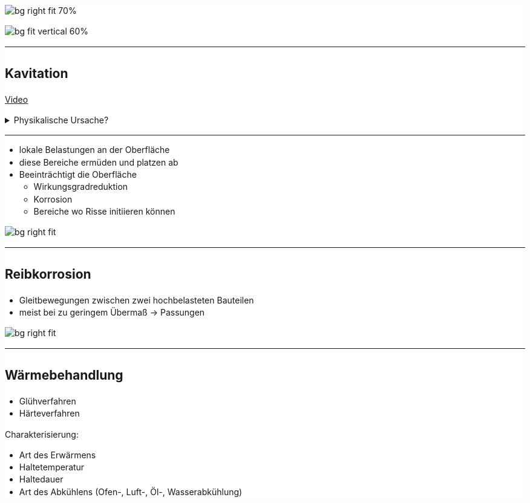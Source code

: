 ![bg right fit 70%](https://media.springernature.com/full/springer-static/image/chp%3A10.1007%2F978-3-658-17851-2_6/MediaObjects/299062_3_De_6_Fig1_HTML.gif?as=webp)

![bg fit vertical 60%](https://media.springernature.com/full/springer-static/image/chp%3A10.1007%2F978-3-658-17851-2_6/MediaObjects/299062_3_De_6_Fig10_HTML.gif?as=webp)

---

## Kavitation

[Video](https://www.youtube.com/watch?v=J0H0Nw44oA4)

<details><summary>Physikalische Ursache?</summary></details>

---

- lokale Belastungen an der Oberfläche
- diese Bereiche ermüden und platzen ab
- Beeinträchtigt die Oberfläche
  - Wirkungsgradreduktion
  - Korrosion
  - Bereiche wo Risse initiieren können

![bg right fit](https://upload.wikimedia.org/wikipedia/commons/b/bf/Cavitation.jpg)

---

## Reibkorrosion

- Gleitbewegungen zwischen zwei hochbelasteten Bauteilen
- meist bei zu geringem Übermaß $\rightarrow$ Passungen

![bg right fit](https://upload.wikimedia.org/wikipedia/commons/2/27/Corrosion_de_contact_sur_un_bout_d%27arbre_01.jpg)


---

## Wärmebehandlung

- Glühverfahren
- Härteverfahren

Charakterisierung:
- Art des Erwärmens
- Haltetemperatur
- Haltedauer
- Art des Abkühlens (Ofen-, Luft-, Öl-, Wasserabkühlung)

